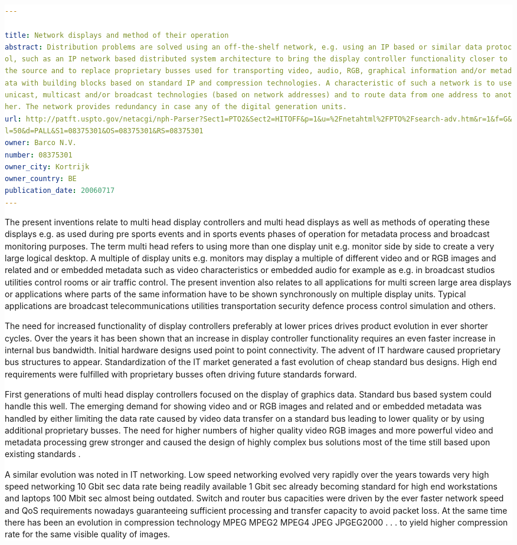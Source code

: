 ```yaml
---

title: Network displays and method of their operation
abstract: Distribution problems are solved using an off-the-shelf network, e.g. using an IP based or similar data protocol, such as an IP network based distributed system architecture to bring the display controller functionality closer to the source and to replace proprietary busses used for transporting video, audio, RGB, graphical information and/or metadata with building blocks based on standard IP and compression technologies. A characteristic of such a network is to use unicast, multicast and/or broadcast technologies (based on network addresses) and to route data from one address to another. The network provides redundancy in case any of the digital generation units.
url: http://patft.uspto.gov/netacgi/nph-Parser?Sect1=PTO2&Sect2=HITOFF&p=1&u=%2Fnetahtml%2FPTO%2Fsearch-adv.htm&r=1&f=G&l=50&d=PALL&S1=08375301&OS=08375301&RS=08375301
owner: Barco N.V.
number: 08375301
owner_city: Kortrijk
owner_country: BE
publication_date: 20060717
---
```

The present inventions relate to multi head display controllers and multi head displays as well as methods of operating these displays e.g. as used during pre sports events and in sports events phases of operation for metadata process and broadcast monitoring purposes. The term multi head refers to using more than one display unit e.g. monitor side by side to create a very large logical desktop. A multiple of display units e.g. monitors may display a multiple of different video and or RGB images and related and or embedded metadata such as video characteristics or embedded audio for example as e.g. in broadcast studios utilities control rooms or air traffic control. The present invention also relates to all applications for multi screen large area displays or applications where parts of the same information have to be shown synchronously on multiple display units. Typical applications are broadcast telecommunications utilities transportation security defence process control simulation and others.

The need for increased functionality of display controllers preferably at lower prices drives product evolution in ever shorter cycles. Over the years it has been shown that an increase in display controller functionality requires an even faster increase in internal bus bandwidth. Initial hardware designs used point to point connectivity. The advent of IT hardware caused proprietary bus structures to appear. Standardization of the IT market generated a fast evolution of cheap standard bus designs. High end requirements were fulfilled with proprietary busses often driving future standards forward.

First generations of multi head display controllers focused on the display of graphics data. Standard bus based system could handle this well. The emerging demand for showing video and or RGB images and related and or embedded metadata was handled by either limiting the data rate caused by video data transfer on a standard bus leading to lower quality or by using additional proprietary busses. The need for higher numbers of higher quality video RGB images and more powerful video and metadata processing grew stronger and caused the design of highly complex bus solutions most of the time still based upon existing standards .

A similar evolution was noted in IT networking. Low speed networking evolved very rapidly over the years towards very high speed networking 10 Gbit sec data rate being readily available 1 Gbit sec already becoming standard for high end workstations and laptops 100 Mbit sec almost being outdated. Switch and router bus capacities were driven by the ever faster network speed and QoS requirements nowadays guaranteeing sufficient processing and transfer capacity to avoid packet loss. At the same time there has been an evolution in compression technology MPEG MPEG2 MPEG4 JPEG JPGEG2000 . . . to yield higher compression rate for the same visible quality of images.
